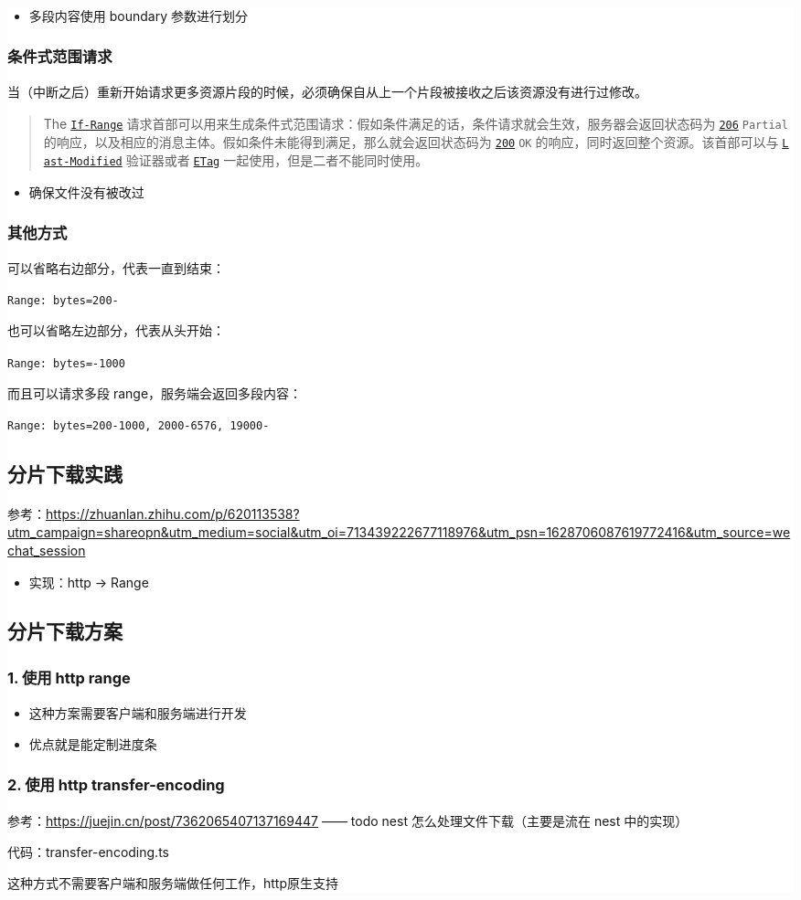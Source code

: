 * 多段内容使用 boundary 参数进行划分

### 条件式范围请求

当（中断之后）重新开始请求更多资源片段的时候，必须确保自从上一个片段被接收之后该资源没有进行过修改。

> The [`If-Range`](https://developer.mozilla.org/zh-CN/docs/Web/HTTP/Headers/If-Range) 请求首部可以用来生成条件式范围请求：假如条件满足的话，条件请求就会生效，服务器会返回状态码为 [`206`](https://developer.mozilla.org/zh-CN/docs/Web/HTTP/Status/206) `Partial` 的响应，以及相应的消息主体。假如条件未能得到满足，那么就会返回状态码为 [`200`](https://developer.mozilla.org/zh-CN/docs/Web/HTTP/Status/200) `OK` 的响应，同时返回整个资源。该首部可以与 [`Last-Modified`](https://developer.mozilla.org/zh-CN/docs/Web/HTTP/Headers/Last-Modified) 验证器或者 [`ETag`](https://developer.mozilla.org/zh-CN/docs/Web/HTTP/Headers/ETag) 一起使用，但是二者不能同时使用。

* 确保文件没有被改过

### 其他方式

可以省略右边部分，代表一直到结束：

```text
Range: bytes=200-
```

也可以省略左边部分，代表从头开始：

```text
Range: bytes=-1000
```

而且可以请求多段 range，服务端会返回多段内容：

```http
Range: bytes=200-1000, 2000-6576, 19000-
```

## 分片下载实践

参考：https://zhuanlan.zhihu.com/p/620113538?utm_campaign=shareopn&utm_medium=social&utm_oi=713439222677118976&utm_psn=1628706087619772416&utm_source=wechat_session

* 实现：http -> Range

## 分片下载方案

### 1. 使用 http range

* 这种方案需要客户端和服务端进行开发

* 优点就是能定制进度条

### 2. 使用 http transfer-encoding

参考：https://juejin.cn/post/7362065407137169447 —— todo nest 怎么处理文件下载（主要是流在 nest 中的实现）

代码：transfer-encoding.ts

这种方式不需要客户端和服务端做任何工作，http原生支持
